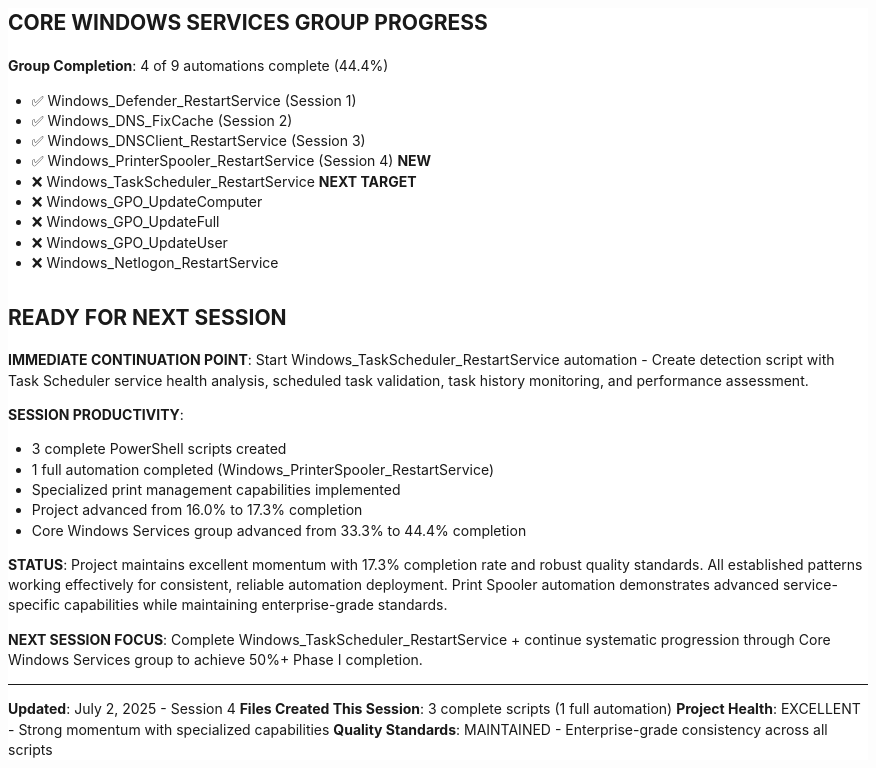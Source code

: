 ## CORE WINDOWS SERVICES GROUP PROGRESS
**Group Completion**: 4 of 9 automations complete (44.4%)
- ✅ Windows_Defender_RestartService (Session 1)
- ✅ Windows_DNS_FixCache (Session 2)
- ✅ Windows_DNSClient_RestartService (Session 3)
- ✅ Windows_PrinterSpooler_RestartService (Session 4) **NEW**
- ❌ Windows_TaskScheduler_RestartService **NEXT TARGET**
- ❌ Windows_GPO_UpdateComputer
- ❌ Windows_GPO_UpdateFull
- ❌ Windows_GPO_UpdateUser
- ❌ Windows_Netlogon_RestartService

## READY FOR NEXT SESSION
**IMMEDIATE CONTINUATION POINT**: 
Start Windows_TaskScheduler_RestartService automation - Create detection script with Task Scheduler service health analysis, scheduled task validation, task history monitoring, and performance assessment.

**SESSION PRODUCTIVITY**: 
- 3 complete PowerShell scripts created
- 1 full automation completed (Windows_PrinterSpooler_RestartService)
- Specialized print management capabilities implemented
- Project advanced from 16.0% to 17.3% completion
- Core Windows Services group advanced from 33.3% to 44.4% completion

**STATUS**: Project maintains excellent momentum with 17.3% completion rate and robust quality standards. All established patterns working effectively for consistent, reliable automation deployment. Print Spooler automation demonstrates advanced service-specific capabilities while maintaining enterprise-grade standards.

**NEXT SESSION FOCUS**: Complete Windows_TaskScheduler_RestartService + continue systematic progression through Core Windows Services group to achieve 50%+ Phase I completion.

---
**Updated**: July 2, 2025 - Session 4
**Files Created This Session**: 3 complete scripts (1 full automation)
**Project Health**: EXCELLENT - Strong momentum with specialized capabilities
**Quality Standards**: MAINTAINED - Enterprise-grade consistency across all scripts
